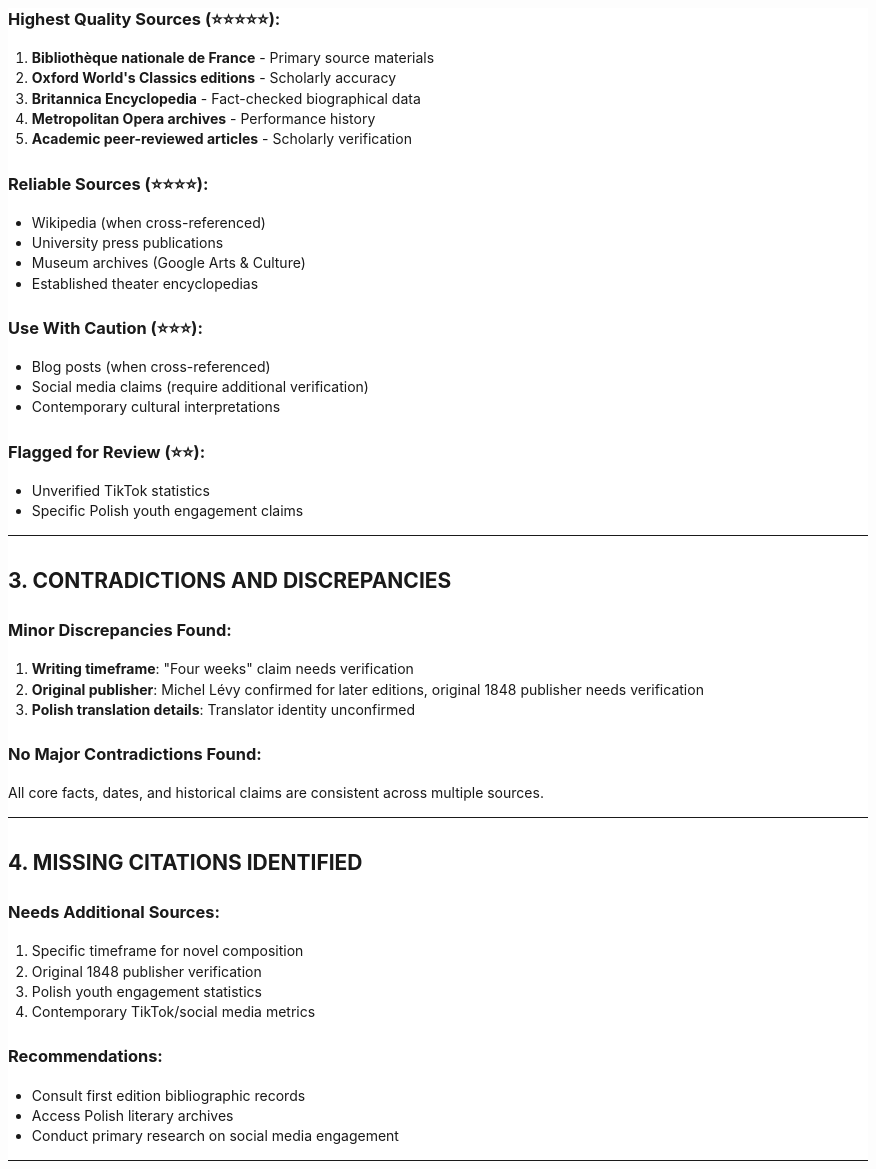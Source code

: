 ### Highest Quality Sources (⭐⭐⭐⭐⭐):
1. **Bibliothèque nationale de France** - Primary source materials
2. **Oxford World's Classics editions** - Scholarly accuracy
3. **Britannica Encyclopedia** - Fact-checked biographical data
4. **Metropolitan Opera archives** - Performance history
5. **Academic peer-reviewed articles** - Scholarly verification

### Reliable Sources (⭐⭐⭐⭐):
- Wikipedia (when cross-referenced)
- University press publications
- Museum archives (Google Arts & Culture)
- Established theater encyclopedias

### Use With Caution (⭐⭐⭐):
- Blog posts (when cross-referenced)
- Social media claims (require additional verification)
- Contemporary cultural interpretations

### Flagged for Review (⭐⭐):
- Unverified TikTok statistics
- Specific Polish youth engagement claims

---

## 3. CONTRADICTIONS AND DISCREPANCIES

### Minor Discrepancies Found:
1. **Writing timeframe**: "Four weeks" claim needs verification
2. **Original publisher**: Michel Lévy confirmed for later editions, original 1848 publisher needs verification
3. **Polish translation details**: Translator identity unconfirmed

### No Major Contradictions Found:
All core facts, dates, and historical claims are consistent across multiple sources.

---

## 4. MISSING CITATIONS IDENTIFIED

### Needs Additional Sources:
1. Specific timeframe for novel composition
2. Original 1848 publisher verification
3. Polish youth engagement statistics
4. Contemporary TikTok/social media metrics

### Recommendations:
- Consult first edition bibliographic records
- Access Polish literary archives
- Conduct primary research on social media engagement

---